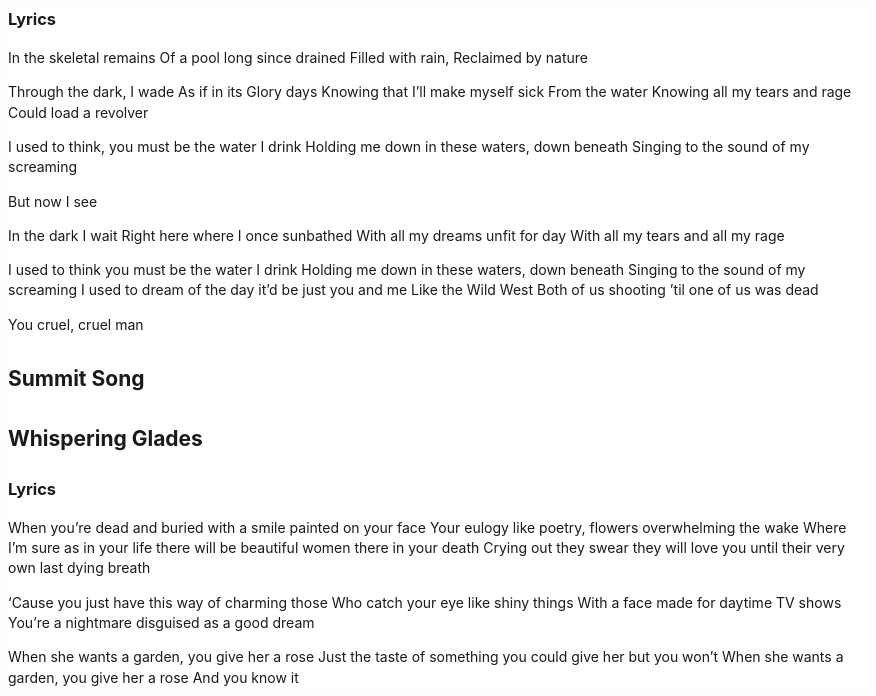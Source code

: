 ### Lyrics
In the skeletal remains
Of a pool long since drained
Filled with rain,
Reclaimed by nature

Through the dark, I wade
As if in its Glory days
Knowing that I’ll make myself sick
From the water
Knowing all my tears and rage
Could load a revolver

I used to think, you must be the water I drink
Holding me down in these waters, down beneath
Singing to the sound of my screaming

But now I see

In the dark I wait
Right here where I once sunbathed
With all my dreams unfit for day
With all my tears and all my rage

I used to think you must be the water I drink
Holding me down in these waters, down beneath
Singing to the sound of my screaming
I used to dream of the day it’d be just you and me
Like the Wild West
Both of us shooting ’til one of us was dead

You cruel, cruel man

## Summit Song

## Whispering Glades

### Lyrics
When you’re dead and buried with a smile painted on your face
Your eulogy like poetry, flowers overwhelming the wake
Where I’m sure as in your life there will be beautiful women there in your death
Crying out they swear they will love you until their very own last dying breath

‘Cause you just have this way of charming those 
Who catch your eye like shiny things
With a face made for daytime TV shows
You’re a nightmare disguised as a good dream

When she wants a garden, you give her a rose
Just the taste of something you could give her but you won’t
When she wants a garden, you give her a rose
And you know it
